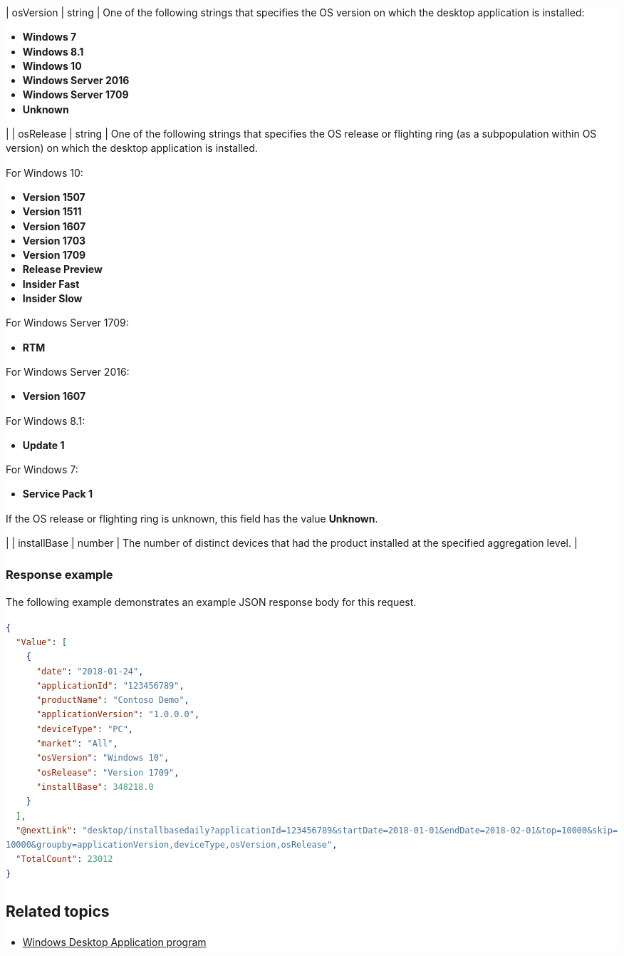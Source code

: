 | osVersion           | string | One of the following strings that specifies the OS version on which the desktop application is installed:<p/><ul><li><strong>Windows 7</strong></li><li><strong>Windows 8.1</strong></li><li><strong>Windows 10</strong></li><li><strong>Windows Server 2016</strong></li><li><strong>Windows Server 1709</strong></li><li><strong>Unknown</strong></li></ul>   |
| osRelease           | string | One of the following strings that specifies the OS release or flighting ring (as a subpopulation within OS version) on which the desktop application is installed.<p/><p>For Windows 10:</p><ul><li><strong>Version 1507</strong></li><li><strong>Version 1511</strong></li><li><strong>Version 1607</strong></li><li><strong>Version 1703</strong></li><li><strong>Version 1709</strong></li><li><strong>Release Preview</strong></li><li><strong>Insider Fast</strong></li><li><strong>Insider Slow</strong></li></ul><p/><p>For Windows Server 1709:</p><ul><li><strong>RTM</strong></li></ul><p>For Windows Server 2016:</p><ul><li><strong>Version 1607</strong></li></ul><p>For Windows 8.1:</p><ul><li><strong>Update 1</strong></li></ul><p>For Windows 7:</p><ul><li><strong>Service Pack 1</strong></li></ul><p>If the OS release or flighting ring is unknown, this field has the value <strong>Unknown</strong>.</p> |
| installBase         | number | The number of distinct devices that had the product installed at the specified aggregation level. |


### Response example

The following example demonstrates an example JSON response body for this request.

```json
{
  "Value": [
    {
      "date": "2018-01-24",
      "applicationId": "123456789",
      "productName": "Contoso Demo",
      "applicationVersion": "1.0.0.0",
      "deviceType": "PC",
      "market": "All",
      "osVersion": "Windows 10",
      "osRelease": "Version 1709",
      "installBase": 348218.0
    }
  ],
  "@nextLink": "desktop/installbasedaily?applicationId=123456789&startDate=2018-01-01&endDate=2018-02-01&top=10000&skip=10000&groupby=applicationVersion,deviceType,osVersion,osRelease",
  "TotalCount": 23012
}
```

## Related topics

* [Windows Desktop Application program](/windows/desktop/appxpkg/windows-desktop-application-program)